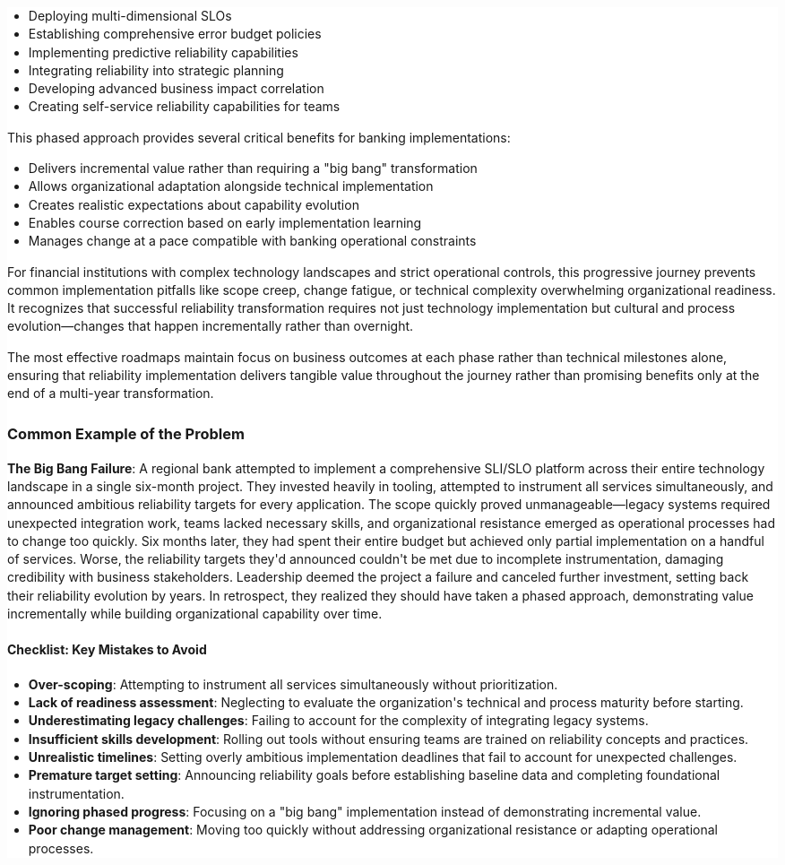    - Deploying multi-dimensional SLOs
   - Establishing comprehensive error budget policies
   - Implementing predictive reliability capabilities
   - Integrating reliability into strategic planning
   - Developing advanced business impact correlation
   - Creating self-service reliability capabilities for teams

This phased approach provides several critical benefits for banking implementations:

- Delivers incremental value rather than requiring a "big bang" transformation
- Allows organizational adaptation alongside technical implementation
- Creates realistic expectations about capability evolution
- Enables course correction based on early implementation learning
- Manages change at a pace compatible with banking operational constraints

For financial institutions with complex technology landscapes and strict operational controls, this progressive journey prevents common implementation pitfalls like scope creep, change fatigue, or technical complexity overwhelming organizational readiness. It recognizes that successful reliability transformation requires not just technology implementation but cultural and process evolution—changes that happen incrementally rather than overnight.

The most effective roadmaps maintain focus on business outcomes at each phase rather than technical milestones alone, ensuring that reliability implementation delivers tangible value throughout the journey rather than promising benefits only at the end of a multi-year transformation.

### Common Example of the Problem

**The Big Bang Failure**: A regional bank attempted to implement a comprehensive SLI/SLO platform across their entire technology landscape in a single six-month project. They invested heavily in tooling, attempted to instrument all services simultaneously, and announced ambitious reliability targets for every application. The scope quickly proved unmanageable—legacy systems required unexpected integration work, teams lacked necessary skills, and organizational resistance emerged as operational processes had to change too quickly. Six months later, they had spent their entire budget but achieved only partial implementation on a handful of services. Worse, the reliability targets they'd announced couldn't be met due to incomplete instrumentation, damaging credibility with business stakeholders. Leadership deemed the project a failure and canceled further investment, setting back their reliability evolution by years. In retrospect, they realized they should have taken a phased approach, demonstrating value incrementally while building organizational capability over time.

#### Checklist: Key Mistakes to Avoid

- **Over-scoping**: Attempting to instrument all services simultaneously without prioritization.
- **Lack of readiness assessment**: Neglecting to evaluate the organization's technical and process maturity before starting.
- **Underestimating legacy challenges**: Failing to account for the complexity of integrating legacy systems.
- **Insufficient skills development**: Rolling out tools without ensuring teams are trained on reliability concepts and practices.
- **Unrealistic timelines**: Setting overly ambitious implementation deadlines that fail to account for unexpected challenges.
- **Premature target setting**: Announcing reliability goals before establishing baseline data and completing foundational instrumentation.
- **Ignoring phased progress**: Focusing on a "big bang" implementation instead of demonstrating incremental value.
- **Poor change management**: Moving too quickly without addressing organizational resistance or adapting operational processes.
